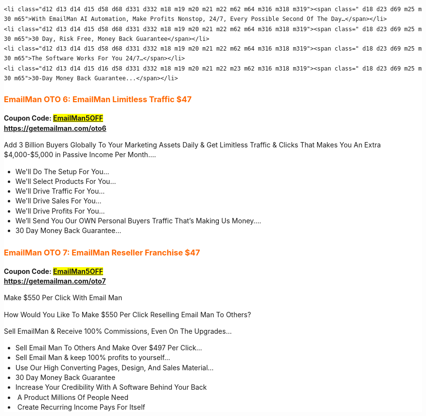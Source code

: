 	<li class="d12 d13 d14 d15 d58 d68 d331 d332 m18 m19 m20 m21 m22 m62 m64 m316 m318 m319"><span class=" d18 d23 d69 m25 m30 m65">With EmailMan AI Automation, Make Profits Nonstop, 24/7, Every Possible Second Of The Day…</span></li>
	<li class="d12 d13 d14 d15 d58 d68 d331 d332 m18 m19 m20 m21 m22 m62 m64 m316 m318 m319"><span class=" d18 d23 d69 m25 m30 m65">30 Day, Risk Free, Money Back Guarantee</span></li>
	<li class="d12 d13 d14 d15 d58 d68 d331 d332 m18 m19 m20 m21 m22 m62 m64 m316 m318 m319"><span class=" d18 d23 d69 m25 m30 m65">The Software Works For You 24/7…</span></li>
	<li class="d12 d13 d14 d15 d16 d58 d331 d332 m18 m19 m20 m21 m22 m23 m62 m316 m318 m319"><span class=" d18 d23 d69 m25 m30 m65">30-Day Money Back Guarantee...</span></li>
</ul>
<h3><span style="color: #ff6600;"><strong>EmailMan OTO 6: EmailMan Limitless Traffic $47</strong></span></h3>
<p><strong>Coupon Code: <a href="https://getemailman.com/oto6" target="_blank" rel="nofollow noopener noreferrer"><span style="background-color: #ffff00;">EmailMan5OFF</span></a></strong><br />
<a href="https://getemailman.com/oto6" target="_blank" rel="nofollow noopener noreferrer"><strong>https://getemailman.com/oto6</strong></a></p>
<p>Add 3 Billion Buyers Globally To Your Marketing Assets Daily &amp; Get Limitless Traffic &amp; Clicks That Makes You An Extra $4,000-$5,000 in Passive Income Per Month….</p>
<ul class="d76 m81">
	<li class="d11 d12 d13 d14 d15 d51 d326 d328 m13 m14 m15 m16 m17 m57 m82 m309 m311 m314"><span class=" d17 d31 d87 m20 m26 m34 m47">We'll Do The Setup For You... </span></li>
	<li class="d11 d12 d13 d14 d15 d51 d326 d328 m13 m14 m15 m16 m17 m57 m59 m309 m313 m315"><span class=" d17 d31 d87 m20 m34 m61 m132">We'll Select Products For You... </span></li>
	<li class="d11 d12 d13 d14 d15 d51 d326 d328 m13 m14 m15 m16 m17 m57 m59 m309 m313 m315"><span class=" d17 d31 d87 m20 m34 m61 m132">We'll Drive Traffic For You... </span></li>
	<li class="d11 d12 d13 d14 d15 d51 d326 d328 m13 m14 m15 m16 m17 m57 m59 m309 m313 m315"><span class=" d17 d31 d87 m20 m34 m61 m132">We'll Drive Sales For You... </span></li>
	<li class="d11 d12 d13 d14 d15 d51 d326 d328 m13 m14 m15 m16 m17 m57 m59 m309 m313 m315"><span class=" d17 d31 d87 m20 m34 m61 m132">We'll Drive Profits For You... </span></li>
	<li class="d11 d12 d13 d14 d15 d51 d326 d328 m13 m14 m15 m16 m17 m57 m59 m309 m313 m315"><span class=" d17 d31 d130 m20 m34 m51 m61">We’ll Send You Our OWN Personal Buyers Traffic That’s Making Us Money….</span></li>
	<li class="d11 d12 d13 d14 d21 d51 d326 d328 m13 m14 m15 m16 m17 m24 m57 m309 m313 m315"><span class=" d17 d31 d130 m20 m34 m51 m61">30 Day Money Back Guarantee...</span></li>
</ul>
<h3><span style="color: #ff6600;"><strong>EmailMan OTO 7: EmailMan Reseller Franchise $47</strong></span></h3>
<p><strong> Coupon Code: <a href="https://getemailman.com/oto7" target="_blank" rel="nofollow noopener noreferrer"><span style="background-color: #ffff00;">EmailMan5OFF</span></a></strong><br />
<a href="https://getemailman.com/oto7" target="_blank" rel="nofollow noopener noreferrer"><strong>https://getemailman.com/oto7</strong></a></p>
<p>Make $550 Per Click With Email Man</p>
<p>How Would You Like To Make $550 Per Click Reselling Email Man To Others?</p>
<p>Sell EmailMan &amp; Receive 100% Commissions, Even On The Upgrades…</p>
<ul class="d102 m97">
	<li class="d11 d12 d13 d14 d15 d46 d392 d393 m12 m13 m14 m15 m16 m98 m99 m368 m369 m370"><span class=" d17 d32 d103 m19 m25 m33 m100">Sell Email Man To Others And Make Over $497 Per Click... </span></li>
	<li class="d11 d12 d13 d14 d15 d46 d392 d393 m12 m13 m14 m15 m16 m99 m101 m368 m370 m371"><span class=" d17 d32 d104 m19 m33 m102">Sell Email Man &amp; keep 100% profits to yourself…</span></li>
	<li class="d11 d12 d13 d14 d15 d46 d392 d393 m12 m13 m14 m15 m16 m99 m101 m368 m370 m371"><span class=" d17 d32 d104 m19 m33 m102">Use Our High Converting Pages, Design, And Sales Material... </span></li>
	<li class="d11 d12 d13 d14 d15 d46 d392 d393 m12 m13 m14 m15 m16 m99 m101 m368 m370 m371"><span class=" d17 d32 d104 m19 m33 m102">30 Day Money Back Guarantee</span></li>
	<li class="d11 d12 d13 d14 d15 d46 d392 d393 m12 m13 m14 m15 m16 m99 m101 m368 m370 m371"><span class=" d17 d32 d104 m19 m33 m102">Increase Your Credibility With A Software Behind Your Back</span></li>
	<li class="d11 d12 d13 d14 d15 d46 d392 d393 m12 m13 m14 m15 m16 m99 m101 m368 m370 m371"><span class=" d17 d32 d104 m19 m33 m102"> A Product Millions Of People Need</span></li>
	<li class="d11 d12 d13 d14 d21 d46 d392 d393 m12 m13 m14 m15 m16 m23 m99 m368 m370 m371"><span class=" d17 d32 d104 m19 m33 m102"> Create Recurring Income Pays For Itself</span></li>
</ul>
